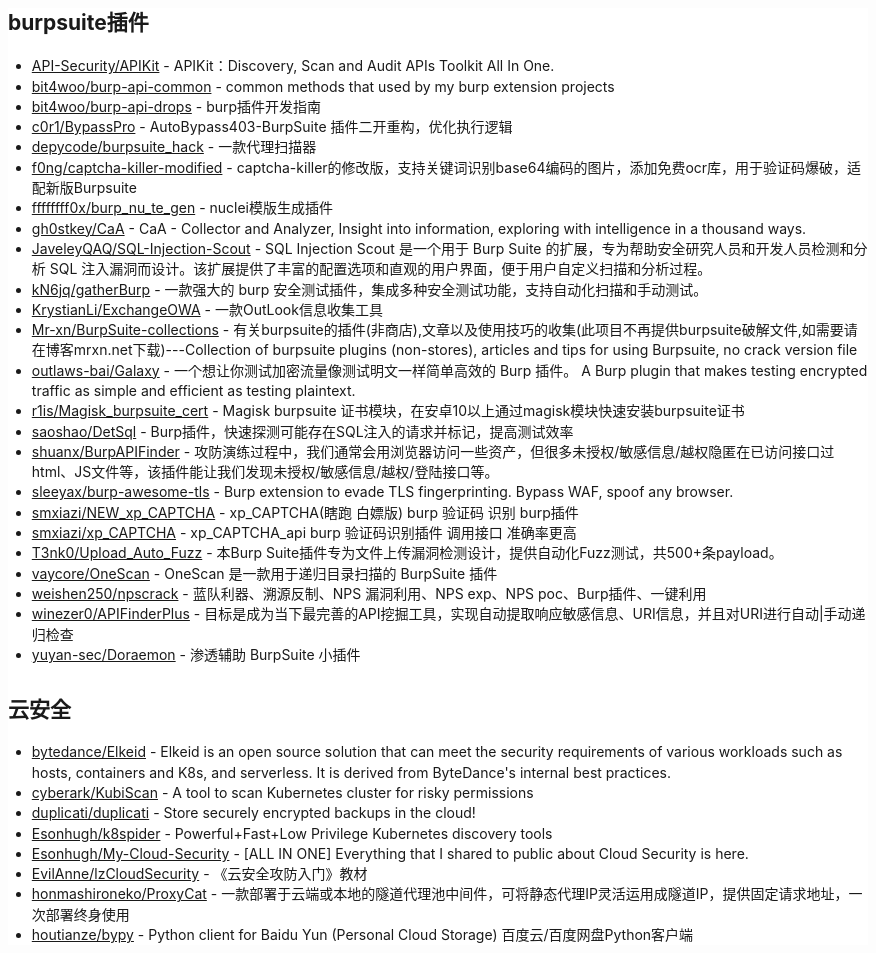 ## burpsuite插件

- [API-Security/APIKit](https://github.com/API-Security/APIKit) - APIKit：Discovery, Scan and Audit APIs Toolkit All In One.
- [bit4woo/burp-api-common](https://github.com/bit4woo/burp-api-common) - common methods that used by my burp extension projects
- [bit4woo/burp-api-drops](https://github.com/bit4woo/burp-api-drops) - burp插件开发指南
- [c0r1/BypassPro](https://github.com/c0r1/BypassPro) - AutoBypass403-BurpSuite 插件二开重构，优化执行逻辑
- [depycode/burpsuite_hack](https://github.com/depycode/burpsuite_hack) - 一款代理扫描器
- [f0ng/captcha-killer-modified](https://github.com/f0ng/captcha-killer-modified) - captcha-killer的修改版，支持关键词识别base64编码的图片，添加免费ocr库，用于验证码爆破，适配新版Burpsuite
- [ffffffff0x/burp_nu_te_gen](https://github.com/ffffffff0x/burp_nu_te_gen) - nuclei模版生成插件
- [gh0stkey/CaA](https://github.com/gh0stkey/CaA) - CaA - Collector and Analyzer, Insight into information, exploring with intelligence in a thousand ways.
- [JaveleyQAQ/SQL-Injection-Scout](https://github.com/JaveleyQAQ/SQL-Injection-Scout) - SQL Injection Scout 是一个用于 Burp Suite 的扩展，专为帮助安全研究人员和开发人员检测和分析 SQL 注入漏洞而设计。该扩展提供了丰富的配置选项和直观的用户界面，便于用户自定义扫描和分析过程。
- [kN6jq/gatherBurp](https://github.com/kN6jq/gatherBurp) - 一款强大的 burp 安全测试插件，集成多种安全测试功能，支持自动化扫描和手动测试。
- [KrystianLi/ExchangeOWA](https://github.com/KrystianLi/ExchangeOWA) - 一款OutLook信息收集工具
- [Mr-xn/BurpSuite-collections](https://github.com/Mr-xn/BurpSuite-collections) - 有关burpsuite的插件(非商店),文章以及使用技巧的收集(此项目不再提供burpsuite破解文件,如需要请在博客mrxn.net下载)---Collection of burpsuite plugins (non-stores), articles and tips for using Burpsuite, no crack version file
- [outlaws-bai/Galaxy](https://github.com/outlaws-bai/Galaxy) - 一个想让你测试加密流量像测试明文一样简单高效的 Burp 插件。 A Burp plugin that makes testing encrypted traffic as simple and efficient as testing plaintext.
- [r1is/Magisk_burpsuite_cert](https://github.com/r1is/Magisk_burpsuite_cert) - Magisk burpsuite 证书模块，在安卓10以上通过magisk模块快速安装burpsuite证书
- [saoshao/DetSql](https://github.com/saoshao/DetSql) - Burp插件，快速探测可能存在SQL注入的请求并标记，提高测试效率
- [shuanx/BurpAPIFinder](https://github.com/shuanx/BurpAPIFinder) - 攻防演练过程中，我们通常会用浏览器访问一些资产，但很多未授权/敏感信息/越权隐匿在已访问接口过html、JS文件等，该插件能让我们发现未授权/敏感信息/越权/登陆接口等。
- [sleeyax/burp-awesome-tls](https://github.com/sleeyax/burp-awesome-tls) - Burp extension to evade TLS fingerprinting. Bypass WAF, spoof any browser.
- [smxiazi/NEW_xp_CAPTCHA](https://github.com/smxiazi/NEW_xp_CAPTCHA) - xp_CAPTCHA(瞎跑 白嫖版) burp 验证码 识别 burp插件
- [smxiazi/xp_CAPTCHA](https://github.com/smxiazi/xp_CAPTCHA) - xp_CAPTCHA_api burp 验证码识别插件 调用接口 准确率更高
- [T3nk0/Upload_Auto_Fuzz](https://github.com/T3nk0/Upload_Auto_Fuzz) - 本Burp Suite插件专为文件上传漏洞检测设计，提供自动化Fuzz测试，共500+条payload。
- [vaycore/OneScan](https://github.com/vaycore/OneScan) - OneScan 是一款用于递归目录扫描的 BurpSuite 插件
- [weishen250/npscrack](https://github.com/weishen250/npscrack) - 蓝队利器、溯源反制、NPS 漏洞利用、NPS exp、NPS poc、Burp插件、一键利用
- [winezer0/APIFinderPlus](https://github.com/winezer0/APIFinderPlus) - 目标是成为当下最完善的API挖掘工具，实现自动提取响应敏感信息、URI信息，并且对URI进行自动|手动递归检查
- [yuyan-sec/Doraemon](https://github.com/yuyan-sec/Doraemon) - 渗透辅助 BurpSuite 小插件

## 云安全

- [bytedance/Elkeid](https://github.com/bytedance/Elkeid) - Elkeid is an open source solution that can meet the security requirements of various workloads such as hosts, containers and K8s, and serverless. It is derived from ByteDance's internal best practices.
- [cyberark/KubiScan](https://github.com/cyberark/KubiScan) - A tool to scan Kubernetes cluster for risky permissions
- [duplicati/duplicati](https://github.com/duplicati/duplicati) - Store securely encrypted backups in the cloud!
- [Esonhugh/k8spider](https://github.com/Esonhugh/k8spider) - Powerful+Fast+Low Privilege Kubernetes discovery tools
- [Esonhugh/My-Cloud-Security](https://github.com/Esonhugh/My-Cloud-Security) - [ALL IN ONE] Everything that I shared to public about Cloud Security is here.
- [EvilAnne/lzCloudSecurity](https://github.com/EvilAnne/lzCloudSecurity) - 《云安全攻防入门》教材
- [honmashironeko/ProxyCat](https://github.com/honmashironeko/ProxyCat) - 一款部署于云端或本地的隧道代理池中间件，可将静态代理IP灵活运用成隧道IP，提供固定请求地址，一次部署终身使用
- [houtianze/bypy](https://github.com/houtianze/bypy) - Python client for Baidu Yun (Personal Cloud Storage) 百度云/百度网盘Python客户端